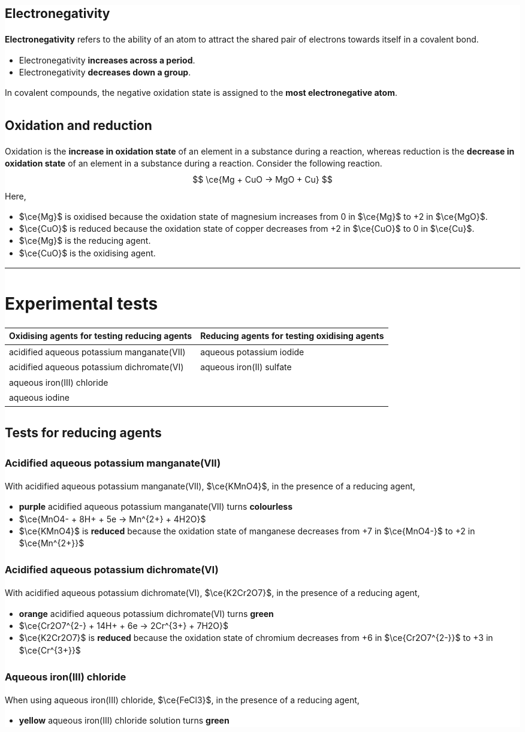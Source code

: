 ## Electronegativity

************************************************************Electronegativity************************************************************ refers to the ability of an atom to attract the shared pair of electrons towards itself in a covalent bond.

- Electronegativity ************************************increases across a period************************************.
- Electronegativity ********************************************decreases down a group********************************************.

In covalent compounds, the negative oxidation state is assigned to the **************************************************most electronegative atom**************************************************.

## Oxidation and reduction
Oxidation is the **increase in oxidation state** of an element in a substance during a reaction, whereas reduction is the **decrease in oxidation state** of an element in a substance during a reaction. 
Consider the following reaction.
$$ 
\ce{Mg + CuO -> MgO + Cu} 
$$
Here,
- $\ce{Mg}$ is oxidised because the oxidation state of magnesium increases from 0 in $\ce{Mg}$ to +2 in $\ce{MgO}$.
- $\ce{CuO}$ is reduced because the oxidation state of copper decreases from +2 in $\ce{CuO}$ to 0 in $\ce{Cu}$.
- $\ce{Mg}$ is the reducing agent.
- $\ce{CuO}$ is the oxidising agent.

---
# Experimental tests
|Oxidising agents for testing reducing agents|Reducing agents for testing oxidising agents|
|---|---|
|acidified aqueous potassium manganate(VII)|aqueous potassium iodide|
|acidified aqueous potassium dichromate(VI)|aqueous iron(II) sulfate|
|aqueous iron(III) chloride||
|aqueous iodine||

## Tests for reducing agents
### Acidified aqueous potassium manganate(VII)
With acidified aqueous potassium manganate(VII), $\ce{KMnO4}$, in the presence of a reducing agent,
- **purple** acidified aqueous potassium manganate(VII) turns **colourless**
- $\ce{MnO4- + 8H+ + 5e → Mn^{2+} + 4H2O}$
- $\ce{KMnO4}$ is **reduced** because the oxidation state of manganese decreases from +7 in $\ce{MnO4-}$ to +2 in $\ce{Mn^{2+}}$
### Acidified aqueous potassium dichromate(VI)
With acidified aqueous potassium dichromate(VI), $\ce{K2Cr2O7}$, in the presence of a reducing agent,
- **orange** acidified aqueous potassium dichromate(VI) turns **green**
- $\ce{Cr2O7^{2-} + 14H+ + 6e → 2Cr^{3+} + 7H2O}$
- $\ce{K2Cr2O7}$ is **reduced** because the oxidation state of chromium decreases from +6 in $\ce{Cr2O7^{2-}}$ to +3 in $\ce{Cr^{3+}}$
### Aqueous iron(III) chloride
When using aqueous iron(III) chloride, $\ce{FeCl3}$, in the presence of a reducing agent,
- **yellow** aqueous iron(III) chloride solution turns **green**